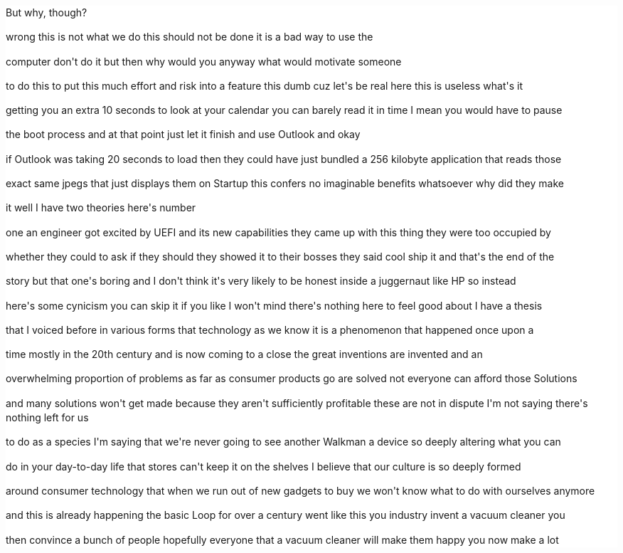 But why, though?
 
wrong this is not what we do this should not be done it is a bad way to use the
 
computer don't do it but then why would you anyway what would motivate someone
 
to do this to put this much effort and risk into a feature this dumb cuz let's be real here this is useless what's it
 
getting you an extra 10 seconds to look at your calendar you can barely read it in time I mean you would have to pause
 
the boot process and at that point just let it finish and use Outlook and okay
 
if Outlook was taking 20 seconds to load then they could have just bundled a 256 kilobyte application that reads those
 
exact same jpegs that just displays them on Startup this confers no imaginable benefits whatsoever why did they make
 
it well I have two theories here's number
 
one an engineer got excited by UEFI and its new capabilities they came up with this thing they were too occupied by
 
whether they could to ask if they should they showed it to their bosses they said cool ship it and that's the end of the
 
story but that one's boring and I don't think it's very likely to be honest inside a juggernaut like HP so instead
 
here's some cynicism you can skip it if you like I won't mind there's nothing here to feel good about I have a thesis
 
that I voiced before in various forms that technology as we know it is a phenomenon that happened once upon a
 
time mostly in the 20th century and is now coming to a close the great inventions are invented and an
 
overwhelming proportion of problems as far as consumer products go are solved not everyone can afford those Solutions
 
and many solutions won't get made because they aren't sufficiently profitable these are not in dispute I'm not saying there's nothing left for us
 
to do as a species I'm saying that we're never going to see another Walkman a device so deeply altering what you can
 
do in your day-to-day life that stores can't keep it on the shelves I believe that our culture is so deeply formed
 
around consumer technology that when we run out of new gadgets to buy we won't know what to do with ourselves anymore
 
and this is already happening the basic Loop for over a century went like this you industry invent a vacuum cleaner you
 
then convince a bunch of people hopefully everyone that a vacuum cleaner will make them happy you now make a lot
 